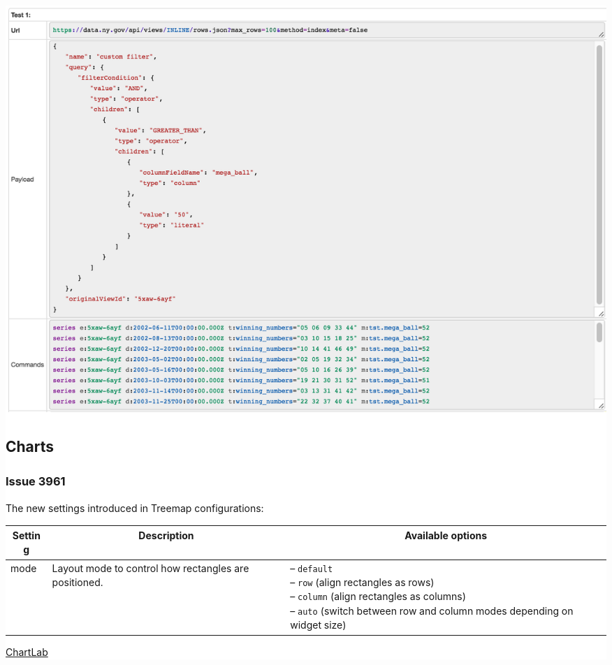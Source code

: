 ![](./Images/Figure16.png)

## Charts

### Issue 3961

The new settings introduced in Treemap configurations:

| Setting | Description | Available options |
|------|-------------|-------------------|
| mode | Layout mode to control how rectangles are positioned. |– `default` <br> – `row` (align rectangles as rows) <br> – `column` (align rectangles as columns) <br> – `auto` (switch between row and column modes depending on widget size)

[ChartLab](https://apps.axibase.com/chartlab/fc68bae4/7/)

